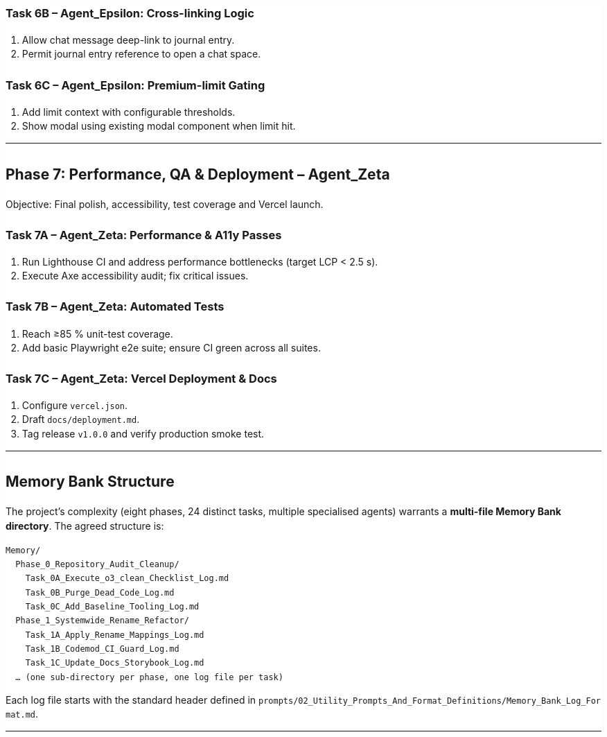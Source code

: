 ### Task 6B – Agent_Epsilon: Cross-linking Logic

1. Allow chat message deep-link to journal entry.
2. Permit journal entry reference to open a chat space.

### Task 6C – Agent_Epsilon: Premium-limit Gating

1. Add limit context with configurable thresholds.
2. Show modal using existing modal component when limit hit.

---

## Phase 7: Performance, QA & Deployment – Agent_Zeta

Objective: Final polish, accessibility, test coverage and Vercel launch.

### Task 7A – Agent_Zeta: Performance & A11y Passes

1. Run Lighthouse CI and address performance bottlenecks (target LCP < 2.5 s).
2. Execute Axe accessibility audit; fix critical issues.

### Task 7B – Agent_Zeta: Automated Tests

1. Reach ≥85 % unit-test coverage.
2. Add basic Playwright e2e suite; ensure CI green across all suites.

### Task 7C – Agent_Zeta: Vercel Deployment & Docs

1. Configure `vercel.json`.
2. Draft `docs/deployment.md`.
3. Tag release `v1.0.0` and verify production smoke test.

---

## Memory Bank Structure

The project’s complexity (eight phases, 24 distinct tasks, multiple specialised agents) warrants a **multi-file Memory Bank directory**. The agreed structure is:

```
Memory/
  Phase_0_Repository_Audit_Cleanup/
    Task_0A_Execute_o3_clean_Checklist_Log.md
    Task_0B_Purge_Dead_Code_Log.md
    Task_0C_Add_Baseline_Tooling_Log.md
  Phase_1_Systemwide_Rename_Refactor/
    Task_1A_Apply_Rename_Mappings_Log.md
    Task_1B_Codemod_CI_Guard_Log.md
    Task_1C_Update_Docs_Storybook_Log.md
  … (one sub-directory per phase, one log file per task)
```

Each log file starts with the standard header defined in `prompts/02_Utility_Prompts_And_Format_Definitions/Memory_Bank_Log_Format.md`.

---